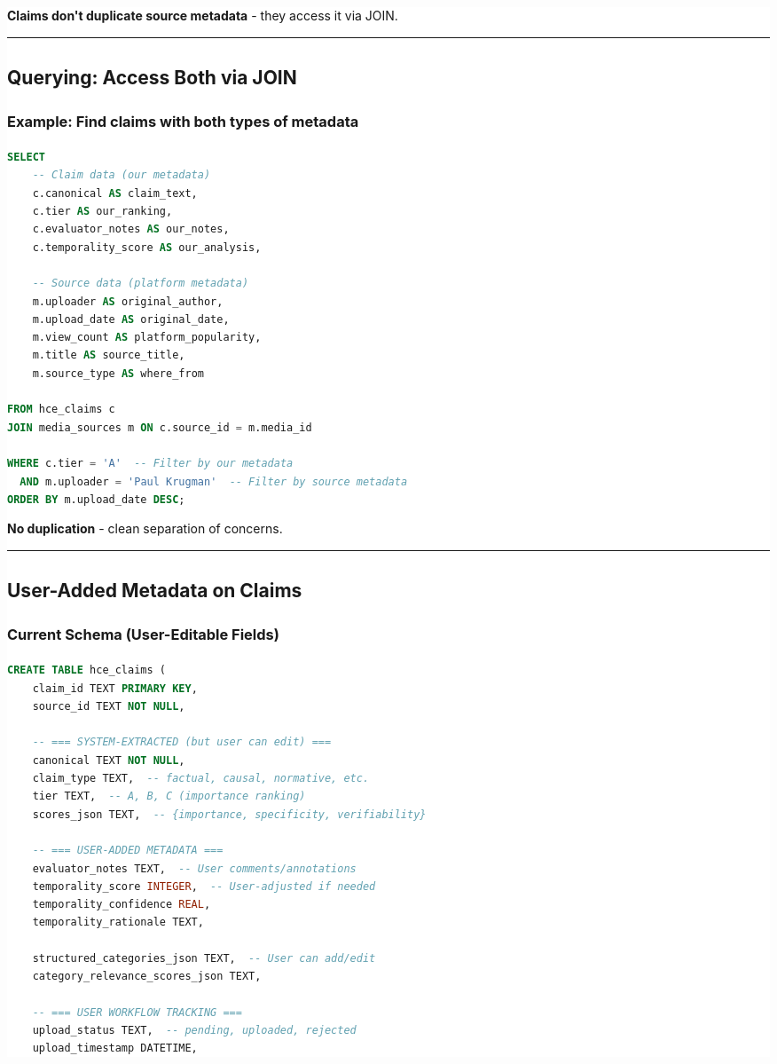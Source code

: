 ```
```

**Claims don't duplicate source metadata** - they access it via JOIN.

---

## Querying: Access Both via JOIN

### Example: Find claims with both types of metadata

```sql
SELECT 
    -- Claim data (our metadata)
    c.canonical AS claim_text,
    c.tier AS our_ranking,
    c.evaluator_notes AS our_notes,
    c.temporality_score AS our_analysis,
    
    -- Source data (platform metadata)
    m.uploader AS original_author,
    m.upload_date AS original_date,
    m.view_count AS platform_popularity,
    m.title AS source_title,
    m.source_type AS where_from
    
FROM hce_claims c
JOIN media_sources m ON c.source_id = m.media_id

WHERE c.tier = 'A'  -- Filter by our metadata
  AND m.uploader = 'Paul Krugman'  -- Filter by source metadata
ORDER BY m.upload_date DESC;
```

**No duplication** - clean separation of concerns.

---

## User-Added Metadata on Claims

### Current Schema (User-Editable Fields)

```sql
CREATE TABLE hce_claims (
    claim_id TEXT PRIMARY KEY,
    source_id TEXT NOT NULL,
    
    -- === SYSTEM-EXTRACTED (but user can edit) ===
    canonical TEXT NOT NULL,
    claim_type TEXT,  -- factual, causal, normative, etc.
    tier TEXT,  -- A, B, C (importance ranking)
    scores_json TEXT,  -- {importance, specificity, verifiability}
    
    -- === USER-ADDED METADATA ===
    evaluator_notes TEXT,  -- User comments/annotations
    temporality_score INTEGER,  -- User-adjusted if needed
    temporality_confidence REAL,
    temporality_rationale TEXT,
    
    structured_categories_json TEXT,  -- User can add/edit
    category_relevance_scores_json TEXT,
    
    -- === USER WORKFLOW TRACKING ===
    upload_status TEXT,  -- pending, uploaded, rejected
    upload_timestamp DATETIME,
```